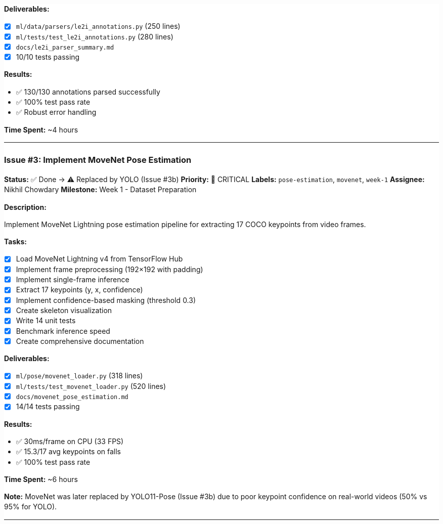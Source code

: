 **Deliverables:**
- [x] `ml/data/parsers/le2i_annotations.py` (250 lines)
- [x] `ml/tests/test_le2i_annotations.py` (280 lines)
- [x] `docs/le2i_parser_summary.md`
- [x] 10/10 tests passing

**Results:**
- ✅ 130/130 annotations parsed successfully
- ✅ 100% test pass rate
- ✅ Robust error handling

**Time Spent:** ~4 hours

---

### Issue #3: Implement MoveNet Pose Estimation

**Status:** ✅ Done → ⚠️ Replaced by YOLO (Issue #3b)
**Priority:** 🔴 CRITICAL
**Labels:** `pose-estimation`, `movenet`, `week-1`
**Assignee:** Nikhil Chowdary
**Milestone:** Week 1 - Dataset Preparation

**Description:**

Implement MoveNet Lightning pose estimation pipeline for extracting 17 COCO keypoints from video frames.

**Tasks:**
- [x] Load MoveNet Lightning v4 from TensorFlow Hub
- [x] Implement frame preprocessing (192×192 with padding)
- [x] Implement single-frame inference
- [x] Extract 17 keypoints (y, x, confidence)
- [x] Implement confidence-based masking (threshold 0.3)
- [x] Create skeleton visualization
- [x] Write 14 unit tests
- [x] Benchmark inference speed
- [x] Create comprehensive documentation

**Deliverables:**
- [x] `ml/pose/movenet_loader.py` (318 lines)
- [x] `ml/tests/test_movenet_loader.py` (520 lines)
- [x] `docs/movenet_pose_estimation.md`
- [x] 14/14 tests passing

**Results:**
- ✅ 30ms/frame on CPU (33 FPS)
- ✅ 15.3/17 avg keypoints on falls
- ✅ 100% test pass rate

**Time Spent:** ~6 hours

**Note:** MoveNet was later replaced by YOLO11-Pose (Issue #3b) due to poor keypoint confidence on real-world videos (50% vs 95% for YOLO).

---
